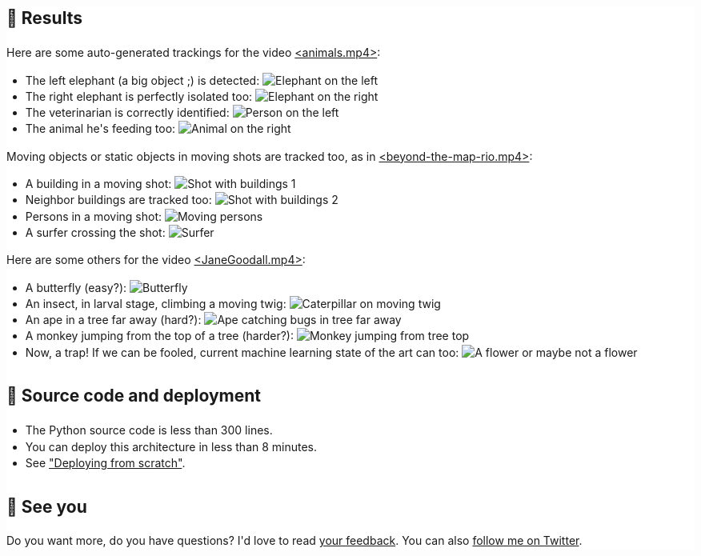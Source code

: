 ## 🎉 Results

Here are some auto-generated trackings for the video [<animals.mp4>](https://storage.googleapis.com/cloud-samples-data/video/animals.mp4):

- The left elephant (a big object ;) is detected:
  ![Elephant on the left](https://github.com/PicardParis/cherry-on-py-pics/raw/main/gcf_object_tracking/pics/animals.mp4.022_elephant_pct91_fr17.gif)
- The right elephant is perfectly isolated too:
  ![Elephant on the right](https://github.com/PicardParis/cherry-on-py-pics/raw/main/gcf_object_tracking/pics/animals.mp4.021_elephant_pct93_fr17.gif)
- The veterinarian is correctly identified:
  ![Person on the left](https://github.com/PicardParis/cherry-on-py-pics/raw/main/gcf_object_tracking/pics/animals.mp4.033_person_pct96_fr11.gif)
- The animal he's feeding too:
  ![Animal on the right](https://github.com/PicardParis/cherry-on-py-pics/raw/main/gcf_object_tracking/pics/animals.mp4.034_animal_pct79_fr11.gif)

Moving objects or static objects in moving shots are tracked too, as in [<beyond-the-map-rio.mp4>](https://storage.googleapis.com/ga-demo-videos/beyond-the-map-rio.mp4):

- A building in a moving shot:
  ![Shot with buildings 1](https://github.com/PicardParis/cherry-on-py-pics/raw/main/gcf_object_tracking/pics/beyond-the-map-rio.mp4.000_building_pct77_fr10.gif)
- Neighbor buildings are tracked too:
  ![Shot with buildings 2](https://github.com/PicardParis/cherry-on-py-pics/raw/main/gcf_object_tracking/pics/beyond-the-map-rio.mp4.001_building_pct83_fr11.gif)
- Persons in a moving shot:
  ![Moving persons](https://github.com/PicardParis/cherry-on-py-pics/raw/main/gcf_object_tracking/pics/beyond-the-map-rio.mp4.004_person_pct100_fr11.gif)
- A surfer crossing the shot:
  ![Surfer](https://github.com/PicardParis/cherry-on-py-pics/raw/main/gcf_object_tracking/pics/beyond-the-map-rio.mp4.010_person_pct97_fr14.gif)

Here are some others for the video [<JaneGoodall.mp4>](https://storage.googleapis.com/cloud-samples-data/video/JaneGoodall.mp4):

- A butterfly (easy?):
  ![Butterfly](https://github.com/PicardParis/cherry-on-py-pics/raw/main/gcf_object_tracking/pics/JaneGoodall.mp4.005_butterfly_pct91_fr21.gif)
- An insect, in larval stage, climbing a moving twig:
  ![Caterpillar on moving twig](https://github.com/PicardParis/cherry-on-py-pics/raw/main/gcf_object_tracking/pics/JaneGoodall.mp4.004_insect_pct71_fr23.gif)
- An ape in a tree far away (hard?):
  ![Ape catching bugs in tree far away](https://github.com/PicardParis/cherry-on-py-pics/raw/main/gcf_object_tracking/pics/JaneGoodall.mp4.002_animal_pct81_fr24.gif)
- A monkey jumping from the top of a tree (harder?):
  ![Monkey jumping from tree top](https://github.com/PicardParis/cherry-on-py-pics/raw/main/gcf_object_tracking/pics/JaneGoodall.mp4.008_animal_pct75_fr12.gif)
- Now, a trap! If we can be fooled, current machine learning state of the art can too:
  ![A flower or maybe not a flower](https://github.com/PicardParis/cherry-on-py-pics/raw/main/gcf_object_tracking/pics/JaneGoodall.mp4.007_flower_pct85_fr16.gif)

## 🚀 Source code and deployment

- The Python source code is less than 300 lines.
- You can deploy this architecture in less than 8 minutes.
- See ["Deploying from scratch"](./DEPLOY.md).

## 🖖 See you

Do you want more, do you have questions? I'd love to read [your feedback](https://bit.ly/feedback-video-object-tracking). You can also [follow me on Twitter](https://twitter.com/PicardParis).
